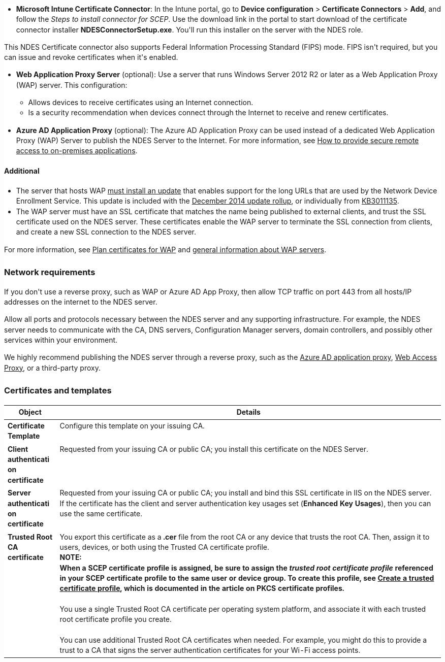 - **Microsoft Intune Certificate Connector**: In the Intune portal, go to **Device configuration** > **Certificate Connectors** > **Add**, and follow the *Steps to install connector for SCEP*. Use the download link in the portal to start download of the certificate connector installer **NDESConnectorSetup.exe**.  You'll run this installer on the server with the NDES role.  

This NDES Certificate connector also supports Federal Information Processing Standard (FIPS) mode. FIPS isn't required, but you can issue and revoke certificates when it's enabled.

- **Web Application Proxy Server** (optional): Use a server that runs Windows Server 2012 R2 or later as a Web Application Proxy (WAP) server. This configuration:
  - Allows devices to receive certificates using an Internet connection.
  - Is a security recommendation when devices connect through the Internet to receive and renew certificates.
  
- **Azure AD Application Proxy** (optional): The Azure AD Application Proxy can be used instead of a dedicated Web Application Proxy (WAP) Server to publish the NDES Server to the Internet. For more information, see [How to provide secure remote access to on-premises applications](https://docs.microsoft.com/azure/active-directory/manage-apps/application-proxy).

#### Additional

- The server that hosts WAP [must install an update](http://blogs.technet.com/b/ems/archive/2014/12/11/hotfix-large-uri-request-in-web-application-proxy-on-windows-server-2012-r2.aspx) that enables support for the long URLs that are used by the Network Device Enrollment Service. This update is included with the [December 2014 update rollup](http://support.microsoft.com/kb/3013769), or individually from [KB3011135](http://support.microsoft.com/kb/3011135).
- The WAP server must have an SSL certificate that matches the name being published to external clients, and trust the SSL certificate used on the NDES server. These certificates enable the WAP server to terminate the SSL connection from clients, and create a new SSL connection to the NDES server.

For more information, see [Plan certificates for WAP](https://docs.microsoft.com/previous-versions/windows/it-pro/windows-server-2012-R2-and-2012/dn383650(v=ws.11)#plan-certificates) and [general information about WAP servers](https://docs.microsoft.com/previous-versions/windows/it-pro/windows-server-2012-R2-and-2012/dn584113(v=ws.11)).

### Network requirements

If you don't use a reverse proxy, such as WAP or Azure AD App Proxy, then allow TCP traffic on port 443 from all hosts/IP addresses on the internet to the NDES server.

Allow all ports and protocols necessary between the NDES server and any supporting infrastructure. For example, the NDES server needs to communicate with the CA, DNS servers, Configuration Manager servers, domain controllers, and possibly other services within your environment.

We highly recommend publishing the NDES server through a reverse proxy, such as the [Azure AD application proxy](https://azure.microsoft.com/documentation/articles/active-directory-application-proxy-publish/), [Web Access Proxy](https://technet.microsoft.com/library/dn584107.aspx), or a third-party proxy.

### Certificates and templates  

|Object|Details|
|----------|-----------|
|**Certificate Template**|Configure this template on your issuing CA.|
|**Client authentication certificate**|Requested from your issuing CA or public CA; you install this certificate on the NDES Server.|
|**Server authentication certificate**|Requested from your issuing CA or public CA; you install and bind this SSL certificate in IIS on the NDES server. If the certificate has the client and server authentication key usages set (**Enhanced Key Usages**), then you can use the same certificate.|
|**Trusted Root CA certificate**|You export this certificate as a **.cer** file from the root CA or any device that trusts the root CA. Then, assign it to users, devices, or both using the Trusted CA certificate profile.<br /> **NOTE:<br />When a SCEP certificate profile is assigned, be sure to assign the *trusted root certificate profile* referenced in your SCEP certificate profile to the same user or device group.  To create this profile, see [Create a trusted certificate profile](certficates-pfx-configure.md#create-a-trusted-certificate-profile), which is documented in the article on PKCS certificate profiles.** <br/><br />You use a single Trusted Root CA certificate per operating system platform, and associate it with each trusted root certificate profile you create. <br /><br />You can use additional Trusted Root CA certificates when needed. For example, you might do this to provide a trust to a CA that signs the server authentication certificates for your Wi-Fi access points.|
